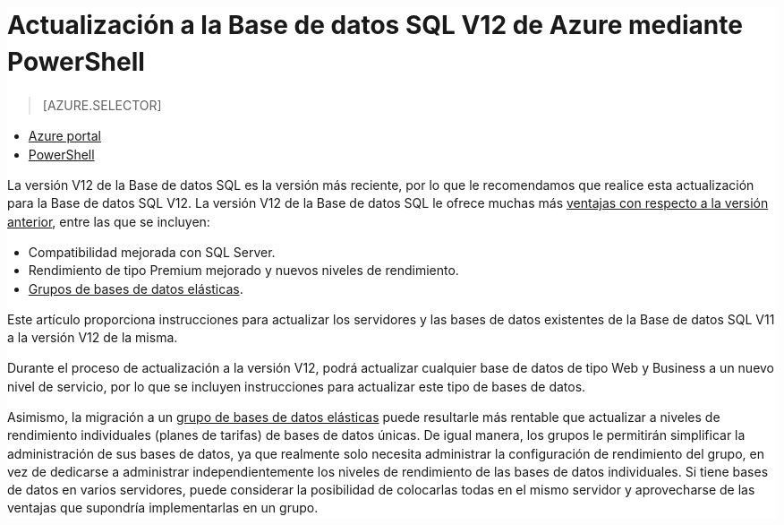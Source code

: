 <properties 
	pageTitle="Actualizar a la Base de datos SQL V12 de Azure mediante PowerShell | Microsoft Azure" 
	description="Explicación acerca de cómo actualizar a la Base de datos SQL V12 de Azure, incluyendo cómo actualizar las bases de datos de tipo Web y Business y cómo actualizar un servidor V11 migrando sus bases de datos directamente a un grupo de bases de datos elásticas mediante PowerShell." 
	services="sql-database" 
	documentationCenter="" 
	authors="stevestein" 
	manager="jeffreyg" 
	editor=""/>

<tags 
	ms.service="sql-database" 
	ms.workload="data-management" 
	ms.tgt_pltfrm="na" 
	ms.devlang="na" 
	ms.topic="article" 
	ms.date="02/23/2016" 
	ms.author="sstein"/>

# Actualización a la Base de datos SQL V12 de Azure mediante PowerShell


> [AZURE.SELECTOR]
- [Azure portal](sql-database-upgrade-server-portal.md)
- [PowerShell](sql-database-upgrade-server-powershell.md)


La versión V12 de la Base de datos SQL es la versión más reciente, por lo que le recomendamos que realice esta actualización para la Base de datos SQL V12. La versión V12 de la Base de datos SQL le ofrece muchas más [ventajas con respecto a la versión anterior](sql-database-v12-whats-new.md), entre las que se incluyen:

- Compatibilidad mejorada con SQL Server.
- Rendimiento de tipo Premium mejorado y nuevos niveles de rendimiento.
- [Grupos de bases de datos elásticas](sql-database-elastic-pool.md).

Este artículo proporciona instrucciones para actualizar los servidores y las bases de datos existentes de la Base de datos SQL V11 a la versión V12 de la misma.

Durante el proceso de actualización a la versión V12, podrá actualizar cualquier base de datos de tipo Web y Business a un nuevo nivel de servicio, por lo que se incluyen instrucciones para actualizar este tipo de bases de datos.

Asimismo, la migración a un [grupo de bases de datos elásticas](sql-database-elastic-pool.md) puede resultarle más rentable que actualizar a niveles de rendimiento individuales (planes de tarifas) de bases de datos únicas. De igual manera, los grupos le permitirán simplificar la administración de sus bases de datos, ya que realmente solo necesita administrar la configuración de rendimiento del grupo, en vez de dedicarse a administrar independientemente los niveles de rendimiento de las bases de datos individuales. Si tiene bases de datos en varios servidores, puede considerar la posibilidad de colocarlas todas en el mismo servidor y aprovecharse de las ventajas que supondría implementarlas en un grupo.
